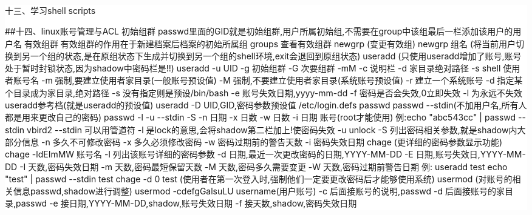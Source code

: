 十三、学习shell scripts


##十四、linux账号管理与ACL
    初始组群
        passwd里面的GID就是初始组群,用户所属初始组,不需要在group中该组最后一栏添加该用户的用户名
    有效组群
        有效组群的作用在于新建档案后档案的初始所属组
    groups
        查看有效组群
    newgrp
    (变更有效组)
        newgrp 组名
        (将当前用户切换到另一个组的状态,是在原组状态下生成并切换到另一个组的shell环境,exit会退回到原组状态)
    useradd
    (只使用useradd增加了账号,账号处于暂时封锁状态,因为shadow中密码栏是!!)
        useradd -u UID -g 初始组群 -G 次要组群 -mM -c 说明栏 -d 家目录绝对路径 -s shell 使用者账号名
            -m 强制,要建立使用者家目录(一般账号预设值)
            -M 强制,不要建立使用者家目录(系统账号预设值)
            -r 建立一个系统账号
            -d 指定某个目录成为家目录,绝对路径
            -s 没有指定则是预设/bin/bash
            -e 账号失效日期,yyyy-mm-dd
            -f 密码是否会失效,0立即失效
            -l 为永远不失效
    useradd参考档(就是useradd的预设值)
        useradd -D
    UID,GID,密码参数预设值
        /etc/login.defs
passwd
        passwd --stdin(不加用户名,所有人都是用来更改自己的密码)
        passwd -l -u --stdin -S -n 日期 -x 日数 -w 日数 -i 日期
账号(root才能使用)
        例:echo "abc543cc" | passwd --stdin vbird2
            --stdin 可以用管道符
            -l 是lock的意思,会将shadow第二栏加上!使密码失效
            -u unlock
            -S 列出密码相关参数,就是shadow内大部分信息
            -n 多久不可修改密码
            -x 多久必须修改密码
            -w 密码过期前的警告天数
            -i 密码失效日期
    chage
    (更详细的密码参数显示功能)
        chage -ldEImMW 账号名
            -l 列出该账号详细的密码参数
            -d 日期,最近一次更改密码的日期,YYYY-MM-DD
            -E 日期,账号失效日,YYYY-MM-DD
            -I 天数,密码失效日期
            -m 天数,密码最短保留天数
            -M 天数,密码多久需要变更
            -W 天数,密码过期前警告日期
        例:
        useradd test
        echo "test" | passwd --stdin test
        chage -d 0 test
        (使用者在第一次登入时,强制他们一定要更改密码后才能够使用系统)
    usermod
    (对账号的相关信息passwd,shadow进行调整)
        usermod -cdefgGalsuLU username(用户账号)
            -c 后面接账号的说明,passwd
            -d 后面接账号的家目录,passwd
            -e 接日期,YYYY-MM-DD,shadow,账号失效日期
            -f 接天数,shadow,密码失效日期